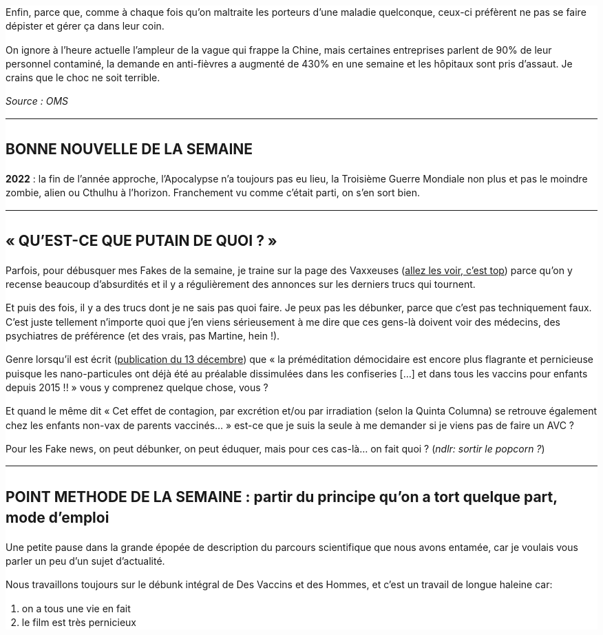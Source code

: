 Enfin, parce que, comme à chaque fois qu’on maltraite les porteurs d’une maladie quelconque, ceux-ci préfèrent ne pas se faire dépister et gérer ça dans leur coin.

On ignore à l’heure actuelle l’ampleur de la vague qui frappe la Chine, mais certaines entreprises parlent de 90% de leur personnel contaminé, la demande en anti-fièvres a augmenté de 430% en une semaine et les hôpitaux sont pris d’assaut. Je crains que le choc ne soit terrible.

*Source : OMS*

---

## BONNE NOUVELLE DE LA SEMAINE

**2022** : la fin de l’année approche, l’Apocalypse n’a toujours pas eu lieu, la Troisième Guerre Mondiale non plus et pas le moindre zombie, alien ou Cthulhu à l’horizon.
Franchement vu comme c’était parti, on s’en sort bien.

---

## « QU’EST-CE QUE PUTAIN DE QUOI ? »

Parfois, pour débusquer mes Fakes de la semaine, je traine sur la page des Vaxxeuses ([allez les voir, c’est top](https://www.facebook.com/vaxxeuses)) parce qu’on y recense beaucoup d’absurdités et il y a régulièrement des annonces sur les derniers trucs qui tournent.

Et puis des fois, il y a des trucs dont je ne sais pas quoi faire. Je peux pas les débunker, parce que c’est pas techniquement faux. C’est juste tellement n’importe quoi que j’en viens sérieusement à me dire que ces gens-là doivent voir des médecins, des psychiatres de préférence (et des vrais, pas Martine, hein !).

Genre lorsqu’il est écrit ([publication du 13 décembre](https://www.facebook.com/vaxxeuses/posts/pfbid0EpT9tHgmCPUpgbSiJU97tu43mn6P7ZNRLhxi9hfS74cwqxm7JUBPSnLvWGQdFcUVl)) que « la préméditation démocidaire est encore plus flagrante et pernicieuse puisque les nano-particules ont déjà été au préalable dissimulées dans les confiseries […] et dans tous les vaccins pour enfants depuis 2015 !! » vous y comprenez quelque chose, vous ?

Et quand le même dit « Cet effet de contagion, par excrétion et/ou par irradiation (selon la Quinta Columna) se retrouve également chez les enfants non-vax de parents vaccinés… » est-ce que je suis la seule à me demander si je viens pas de faire un AVC ?

Pour les Fake news, on peut débunker, on peut éduquer, mais pour ces cas-là… on fait quoi ? (*ndlr: sortir le popcorn ?*)

---

## POINT METHODE DE LA SEMAINE : partir du principe qu’on a tort quelque part, mode d’emploi

Une petite pause dans la grande épopée de description du parcours scientifique que nous avons entamée, car je voulais vous parler un peu d’un sujet d’actualité.

Nous travaillons toujours sur le débunk intégral de Des Vaccins et des Hommes, et c’est un travail de longue haleine car:
1. on a tous une vie en fait
2. le film est très pernicieux
